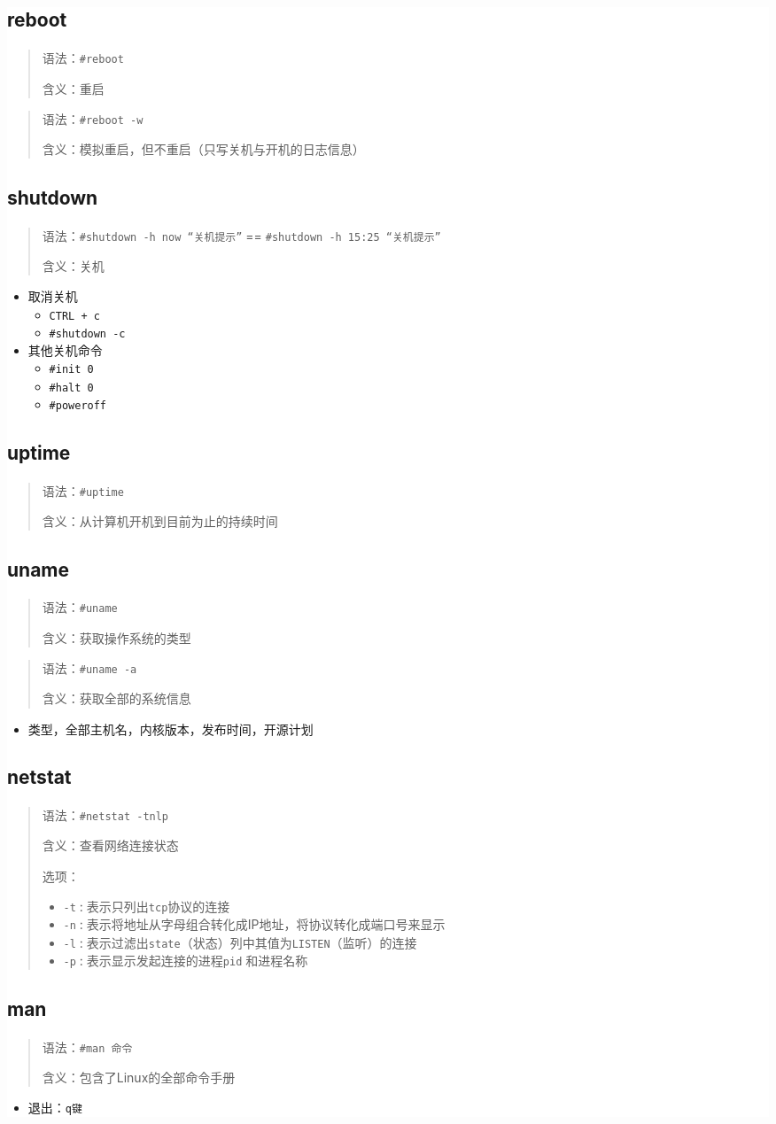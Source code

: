 ## reboot

> 语法：`#reboot`
>
> 含义：重启

> 语法：`#reboot -w`
>
> 含义：模拟重启，但不重启（只写关机与开机的日志信息）

## shutdown

> 语法：`#shutdown -h now “关机提示”`  ==  `#shutdown -h 15:25 “关机提示”`
>
> 含义：关机

* 取消关机
  * `CTRL + c`
  * `#shutdown -c`
* 其他关机命令
  * `#init 0`
  * `#halt 0`
  * `#poweroff`

## uptime

> 语法：`#uptime`
>
> 含义：从计算机开机到目前为止的持续时间

## uname

> 语法：`#uname`
>
> 含义：获取操作系统的类型

> 语法：`#uname -a`
>
> 含义：获取全部的系统信息

* 类型，全部主机名，内核版本，发布时间，开源计划

## netstat

> 语法：`#netstat -tnlp`
>
> 含义：查看网络连接状态
>
> 选项：
>
> * `-t` : 表示只列出`tcp`协议的连接
> * `-n` : 表示将地址从字母组合转化成IP地址，将协议转化成端口号来显示
> * `-l` : 表示过滤出`state`（状态）列中其值为`LISTEN`（监听）的连接
> * `-p` : 表示显示发起连接的进程`pid` 和进程名称

## man

> 语法：`#man 命令`
>
> 含义：包含了Linux的全部命令手册

* 退出：`q键`